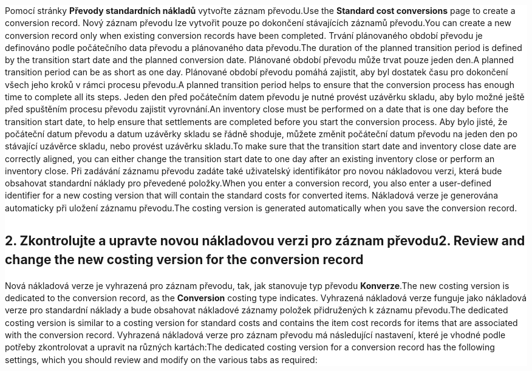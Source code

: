 <span data-ttu-id="5a7f6-129">Pomocí stránky **Převody standardních nákladů** vytvořte záznam převodu.</span><span class="sxs-lookup"><span data-stu-id="5a7f6-129">Use the **Standard cost conversions** page to create a conversion record.</span></span> <span data-ttu-id="5a7f6-130">Nový záznam převodu lze vytvořit pouze po dokončení stávajících záznamů převodu.</span><span class="sxs-lookup"><span data-stu-id="5a7f6-130">You can create a new conversion record only when existing conversion records have been completed.</span></span> <span data-ttu-id="5a7f6-131">Trvání plánovaného období převodu je definováno podle počátečního data převodu a plánovaného data převodu.</span><span class="sxs-lookup"><span data-stu-id="5a7f6-131">The duration of the planned transition period is defined by the transition start date and the planned conversion date.</span></span> <span data-ttu-id="5a7f6-132">Plánované období převodu může trvat pouze jeden den.</span><span class="sxs-lookup"><span data-stu-id="5a7f6-132">A planned transition period can be as short as one day.</span></span> <span data-ttu-id="5a7f6-133">Plánované období převodu pomáhá zajistit, aby byl dostatek času pro dokončení všech jeho kroků v rámci procesu převodu.</span><span class="sxs-lookup"><span data-stu-id="5a7f6-133">A planned transition period helps to ensure that the conversion process has enough time to complete all its steps.</span></span> <span data-ttu-id="5a7f6-134">Jeden den před počátečním datem převodu je nutné provést uzávěrku skladu, aby bylo možné ještě před spuštěním procesu převodu zajistit vyrovnání.</span><span class="sxs-lookup"><span data-stu-id="5a7f6-134">An inventory close must be performed on a date that is one day before the transition start date, to help ensure that settlements are completed before you start the conversion process.</span></span> <span data-ttu-id="5a7f6-135">Aby bylo jisté, že počáteční datum převodu a datum uzávěrky skladu se řádně shoduje, můžete změnit počáteční datum převodu na jeden den po stávající uzávěrce skladu, nebo provést uzávěrku skladu.</span><span class="sxs-lookup"><span data-stu-id="5a7f6-135">To make sure that the transition start date and inventory close date are correctly aligned, you can either change the transition start date to one day after an existing inventory close or perform an inventory close.</span></span> <span data-ttu-id="5a7f6-136">Při zadávání záznamu převodu zadáte také uživatelský identifikátor pro novou nákladovou verzi, která bude obsahovat standardní náklady pro převedené položky.</span><span class="sxs-lookup"><span data-stu-id="5a7f6-136">When you enter a conversion record, you also enter a user-defined identifier for a new costing version that will contain the standard costs for converted items.</span></span> <span data-ttu-id="5a7f6-137">Nákladová verze je generována automaticky při uložení záznamu převodu.</span><span class="sxs-lookup"><span data-stu-id="5a7f6-137">The costing version is generated automatically when you save the conversion record.</span></span>

## <a name="2-review-and-change-the-new-costing-version-for-the-conversion-record"></a><span data-ttu-id="5a7f6-138">2. Zkontrolujte a upravte novou nákladovou verzi pro záznam převodu</span><span class="sxs-lookup"><span data-stu-id="5a7f6-138">2. Review and change the new costing version for the conversion record</span></span>
<span data-ttu-id="5a7f6-139">Nová nákladová verze je vyhrazená pro záznam převodu, tak, jak stanovuje typ převodu **Konverze**.</span><span class="sxs-lookup"><span data-stu-id="5a7f6-139">The new costing version is dedicated to the conversion record, as the **Conversion** costing type indicates.</span></span> <span data-ttu-id="5a7f6-140">Vyhrazená nákladová verze funguje jako nákladová verze pro standardní náklady a bude obsahovat nákladové záznamy položek přidružených k záznamu převodu.</span><span class="sxs-lookup"><span data-stu-id="5a7f6-140">The dedicated costing version is similar to a costing version for standard costs and contains the item cost records for items that are associated with the conversion record.</span></span> <span data-ttu-id="5a7f6-141">Vyhrazená nákladová verze pro záznam převodu má následující nastavení, které je vhodné podle potřeby zkontrolovat a upravit na různých kartách:</span><span class="sxs-lookup"><span data-stu-id="5a7f6-141">The dedicated costing version for a conversion record has the following settings, which you should review and modify on the various tabs as required:</span></span>
